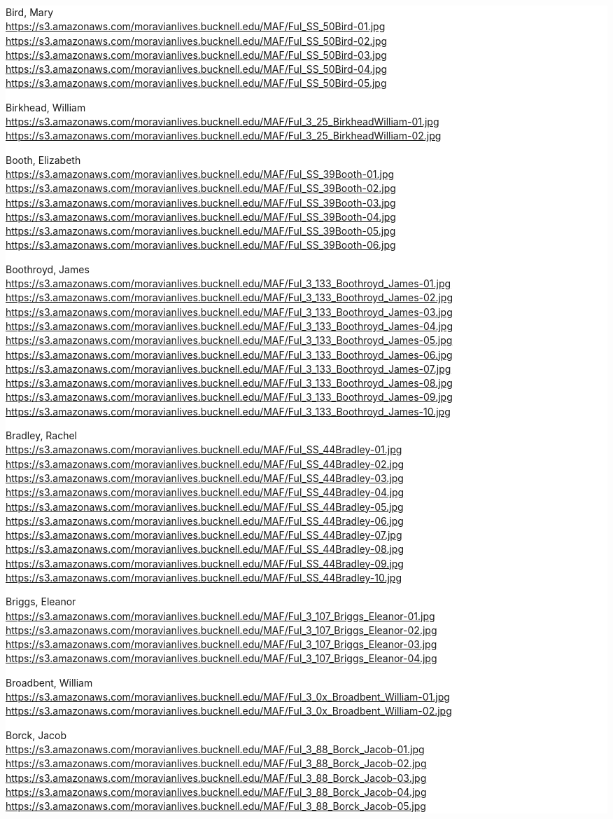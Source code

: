 Bird, Mary <br />
https://s3.amazonaws.com/moravianlives.bucknell.edu/MAF/Ful_SS_50Bird-01.jpg<br />
https://s3.amazonaws.com/moravianlives.bucknell.edu/MAF/Ful_SS_50Bird-02.jpg<br />
https://s3.amazonaws.com/moravianlives.bucknell.edu/MAF/Ful_SS_50Bird-03.jpg<br />
https://s3.amazonaws.com/moravianlives.bucknell.edu/MAF/Ful_SS_50Bird-04.jpg<br />
https://s3.amazonaws.com/moravianlives.bucknell.edu/MAF/Ful_SS_50Bird-05.jpg<br />

Birkhead, William<br />
https://s3.amazonaws.com/moravianlives.bucknell.edu/MAF/Ful_3_25_BirkheadWilliam-01.jpg<br />
https://s3.amazonaws.com/moravianlives.bucknell.edu/MAF/Ful_3_25_BirkheadWilliam-02.jpg<br />

Booth, Elizabeth <br />
https://s3.amazonaws.com/moravianlives.bucknell.edu/MAF/Ful_SS_39Booth-01.jpg<br />
https://s3.amazonaws.com/moravianlives.bucknell.edu/MAF/Ful_SS_39Booth-02.jpg<br />
https://s3.amazonaws.com/moravianlives.bucknell.edu/MAF/Ful_SS_39Booth-03.jpg<br />
https://s3.amazonaws.com/moravianlives.bucknell.edu/MAF/Ful_SS_39Booth-04.jpg<br />
https://s3.amazonaws.com/moravianlives.bucknell.edu/MAF/Ful_SS_39Booth-05.jpg<br />
https://s3.amazonaws.com/moravianlives.bucknell.edu/MAF/Ful_SS_39Booth-06.jpg<br />

Boothroyd, James <br />
https://s3.amazonaws.com/moravianlives.bucknell.edu/MAF/Ful_3_133_Boothroyd_James-01.jpg<br />
https://s3.amazonaws.com/moravianlives.bucknell.edu/MAF/Ful_3_133_Boothroyd_James-02.jpg<br />
https://s3.amazonaws.com/moravianlives.bucknell.edu/MAF/Ful_3_133_Boothroyd_James-03.jpg<br />
https://s3.amazonaws.com/moravianlives.bucknell.edu/MAF/Ful_3_133_Boothroyd_James-04.jpg<br />
https://s3.amazonaws.com/moravianlives.bucknell.edu/MAF/Ful_3_133_Boothroyd_James-05.jpg<br />
https://s3.amazonaws.com/moravianlives.bucknell.edu/MAF/Ful_3_133_Boothroyd_James-06.jpg<br />
https://s3.amazonaws.com/moravianlives.bucknell.edu/MAF/Ful_3_133_Boothroyd_James-07.jpg<br />
https://s3.amazonaws.com/moravianlives.bucknell.edu/MAF/Ful_3_133_Boothroyd_James-08.jpg<br />
https://s3.amazonaws.com/moravianlives.bucknell.edu/MAF/Ful_3_133_Boothroyd_James-09.jpg<br />
https://s3.amazonaws.com/moravianlives.bucknell.edu/MAF/Ful_3_133_Boothroyd_James-10.jpg<br />

Bradley, Rachel <br />
https://s3.amazonaws.com/moravianlives.bucknell.edu/MAF/Ful_SS_44Bradley-01.jpg<br />
https://s3.amazonaws.com/moravianlives.bucknell.edu/MAF/Ful_SS_44Bradley-02.jpg<br />
https://s3.amazonaws.com/moravianlives.bucknell.edu/MAF/Ful_SS_44Bradley-03.jpg<br />
https://s3.amazonaws.com/moravianlives.bucknell.edu/MAF/Ful_SS_44Bradley-04.jpg<br />
https://s3.amazonaws.com/moravianlives.bucknell.edu/MAF/Ful_SS_44Bradley-05.jpg<br />
https://s3.amazonaws.com/moravianlives.bucknell.edu/MAF/Ful_SS_44Bradley-06.jpg<br />
https://s3.amazonaws.com/moravianlives.bucknell.edu/MAF/Ful_SS_44Bradley-07.jpg<br />
https://s3.amazonaws.com/moravianlives.bucknell.edu/MAF/Ful_SS_44Bradley-08.jpg<br />
https://s3.amazonaws.com/moravianlives.bucknell.edu/MAF/Ful_SS_44Bradley-09.jpg<br />
https://s3.amazonaws.com/moravianlives.bucknell.edu/MAF/Ful_SS_44Bradley-10.jpg<br />

Briggs, Eleanor<br />
https://s3.amazonaws.com/moravianlives.bucknell.edu/MAF/Ful_3_107_Briggs_Eleanor-01.jpg<br />
https://s3.amazonaws.com/moravianlives.bucknell.edu/MAF/Ful_3_107_Briggs_Eleanor-02.jpg<br />
https://s3.amazonaws.com/moravianlives.bucknell.edu/MAF/Ful_3_107_Briggs_Eleanor-03.jpg<br />
https://s3.amazonaws.com/moravianlives.bucknell.edu/MAF/Ful_3_107_Briggs_Eleanor-04.jpg<br />

Broadbent, William <br />
https://s3.amazonaws.com/moravianlives.bucknell.edu/MAF/Ful_3_0x_Broadbent_William-01.jpg<br />
https://s3.amazonaws.com/moravianlives.bucknell.edu/MAF/Ful_3_0x_Broadbent_William-02.jpg<br />

Borck, Jacob <br />
https://s3.amazonaws.com/moravianlives.bucknell.edu/MAF/Ful_3_88_Borck_Jacob-01.jpg<br />
https://s3.amazonaws.com/moravianlives.bucknell.edu/MAF/Ful_3_88_Borck_Jacob-02.jpg<br />
https://s3.amazonaws.com/moravianlives.bucknell.edu/MAF/Ful_3_88_Borck_Jacob-03.jpg<br />
https://s3.amazonaws.com/moravianlives.bucknell.edu/MAF/Ful_3_88_Borck_Jacob-04.jpg<br />
https://s3.amazonaws.com/moravianlives.bucknell.edu/MAF/Ful_3_88_Borck_Jacob-05.jpg<br />
